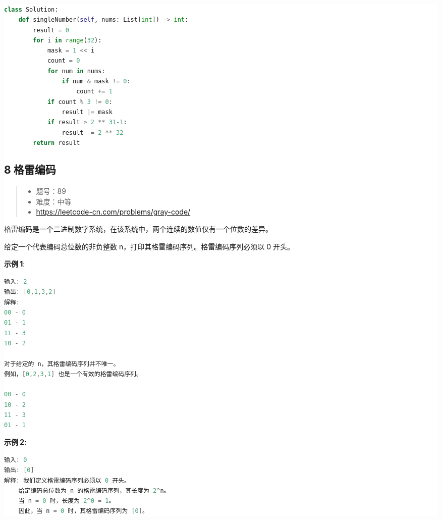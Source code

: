 ```python
class Solution:
    def singleNumber(self, nums: List[int]) -> int:
        result = 0
        for i in range(32):
            mask = 1 << i
            count = 0
            for num in nums:
                if num & mask != 0:
                    count += 1
            if count % 3 != 0:
                result |= mask
            if result > 2 ** 31-1:
                result -= 2 ** 32
        return result
```



## 8 格雷编码

> - 题号：89
> - 难度：中等
> - https://leetcode-cn.com/problems/gray-code/

格雷编码是一个二进制数字系统，在该系统中，两个连续的数值仅有一个位数的差异。

给定一个代表编码总位数的非负整数 n，打印其格雷编码序列。格雷编码序列必须以 0 开头。

<b>示例 1</b>:
```c
输入: 2
输出: [0,1,3,2]
解释:
00 - 0
01 - 1
11 - 3
10 - 2

对于给定的 n，其格雷编码序列并不唯一。
例如，[0,2,3,1] 也是一个有效的格雷编码序列。

00 - 0
10 - 2
11 - 3
01 - 1
```

<b>示例 2</b>:
```c
输入: 0
输出: [0]
解释: 我们定义格雷编码序列必须以 0 开头。
    给定编码总位数为 n 的格雷编码序列，其长度为 2^n。
    当 n = 0 时，长度为 2^0 = 1。
    因此，当 n = 0 时，其格雷编码序列为 [0]。
```
